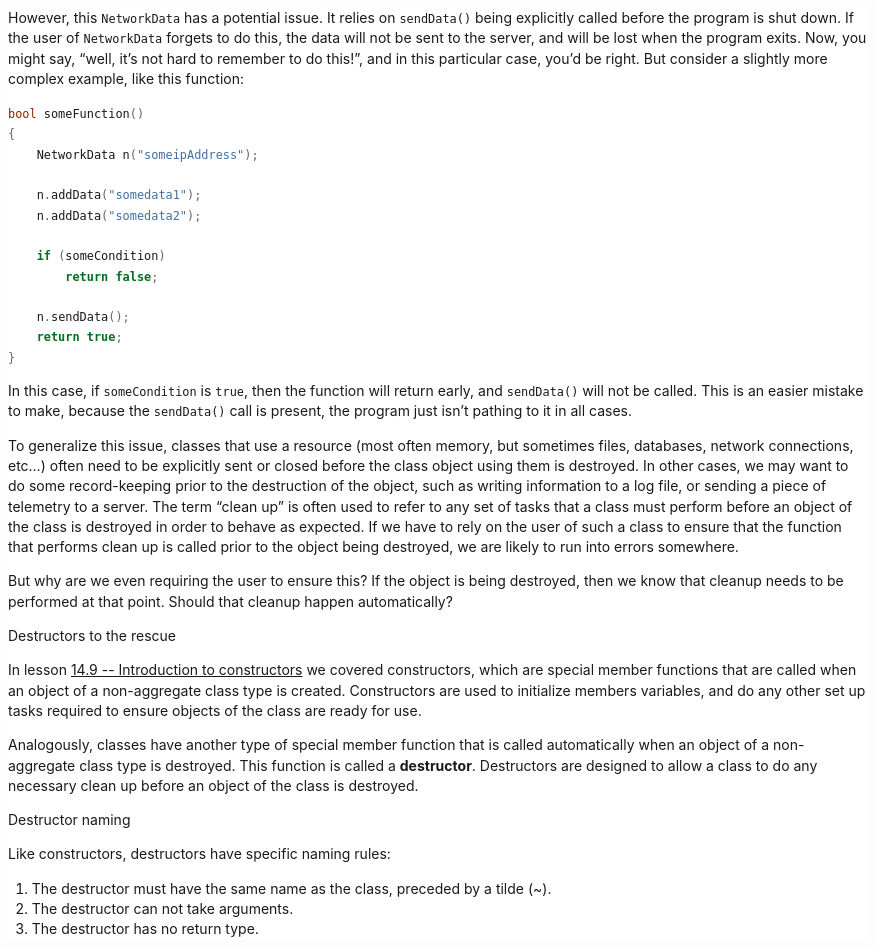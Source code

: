 However, this `NetworkData` has a potential issue. It relies on `sendData()` being explicitly called before the program is shut down. If the user of `NetworkData` forgets to do this, the data will not be sent to the server, and will be lost when the program exits. Now, you might say, “well, it’s not hard to remember to do this!”, and in this particular case, you’d be right. But consider a slightly more complex example, like this function:

```cpp
bool someFunction()
{
    NetworkData n("someipAddress");

    n.addData("somedata1");
    n.addData("somedata2");

    if (someCondition)
        return false;

    n.sendData();
    return true;
}
```

In this case, if `someCondition` is `true`, then the function will return early, and `sendData()` will not be called. This is an easier mistake to make, because the `sendData()` call is present, the program just isn’t pathing to it in all cases.

To generalize this issue, classes that use a resource (most often memory, but sometimes files, databases, network connections, etc…) often need to be explicitly sent or closed before the class object using them is destroyed. In other cases, we may want to do some record-keeping prior to the destruction of the object, such as writing information to a log file, or sending a piece of telemetry to a server. The term “clean up” is often used to refer to any set of tasks that a class must perform before an object of the class is destroyed in order to behave as expected. If we have to rely on the user of such a class to ensure that the function that performs clean up is called prior to the object being destroyed, we are likely to run into errors somewhere.

But why are we even requiring the user to ensure this? If the object is being destroyed, then we know that cleanup needs to be performed at that point. Should that cleanup happen automatically?

Destructors to the rescue

In lesson [14.9 -- Introduction to constructors](https://www.learncpp.com/cpp-tutorial/introduction-to-constructors/) we covered constructors, which are special member functions that are called when an object of a non-aggregate class type is created. Constructors are used to initialize members variables, and do any other set up tasks required to ensure objects of the class are ready for use.

Analogously, classes have another type of special member function that is called automatically when an object of a non-aggregate class type is destroyed. This function is called a **destructor**. Destructors are designed to allow a class to do any necessary clean up before an object of the class is destroyed.

Destructor naming

Like constructors, destructors have specific naming rules:

1. The destructor must have the same name as the class, preceded by a tilde (~).
1. The destructor can not take arguments.
1. The destructor has no return type.
